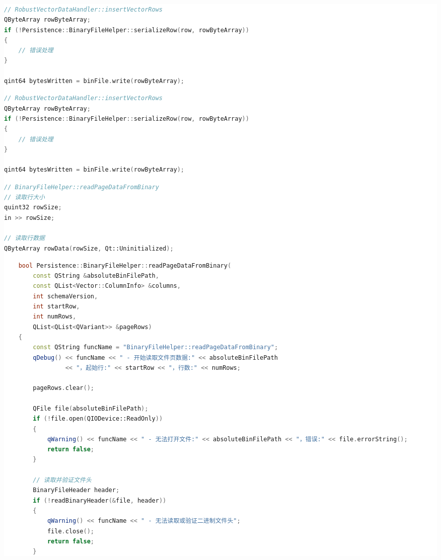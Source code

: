 ```cpp
// RobustVectorDataHandler::insertVectorRows
QByteArray rowByteArray;
if (!Persistence::BinaryFileHelper::serializeRow(row, rowByteArray))
{
    // 错误处理
}

qint64 bytesWritten = binFile.write(rowByteArray);
```

```cpp
// RobustVectorDataHandler::insertVectorRows
QByteArray rowByteArray;
if (!Persistence::BinaryFileHelper::serializeRow(row, rowByteArray))
{
    // 错误处理
}

qint64 bytesWritten = binFile.write(rowByteArray);
```

```cpp
// BinaryFileHelper::readPageDataFromBinary
// 读取行大小
quint32 rowSize;
in >> rowSize;

// 读取行数据
QByteArray rowData(rowSize, Qt::Uninitialized);
```

```cpp
    bool Persistence::BinaryFileHelper::readPageDataFromBinary(
        const QString &absoluteBinFilePath,
        const QList<Vector::ColumnInfo> &columns,
        int schemaVersion,
        int startRow,
        int numRows,
        QList<QList<QVariant>> &pageRows)
    {
        const QString funcName = "BinaryFileHelper::readPageDataFromBinary";
        qDebug() << funcName << " - 开始读取文件页数据:" << absoluteBinFilePath 
                 << "，起始行:" << startRow << "，行数:" << numRows;
        
        pageRows.clear();
        
        QFile file(absoluteBinFilePath);
        if (!file.open(QIODevice::ReadOnly))
        {
            qWarning() << funcName << " - 无法打开文件:" << absoluteBinFilePath << "，错误:" << file.errorString();
            return false;
        }
        
        // 读取并验证文件头
        BinaryFileHeader header;
        if (!readBinaryHeader(&file, header))
        {
            qWarning() << funcName << " - 无法读取或验证二进制文件头";
            file.close();
            return false;
        }
